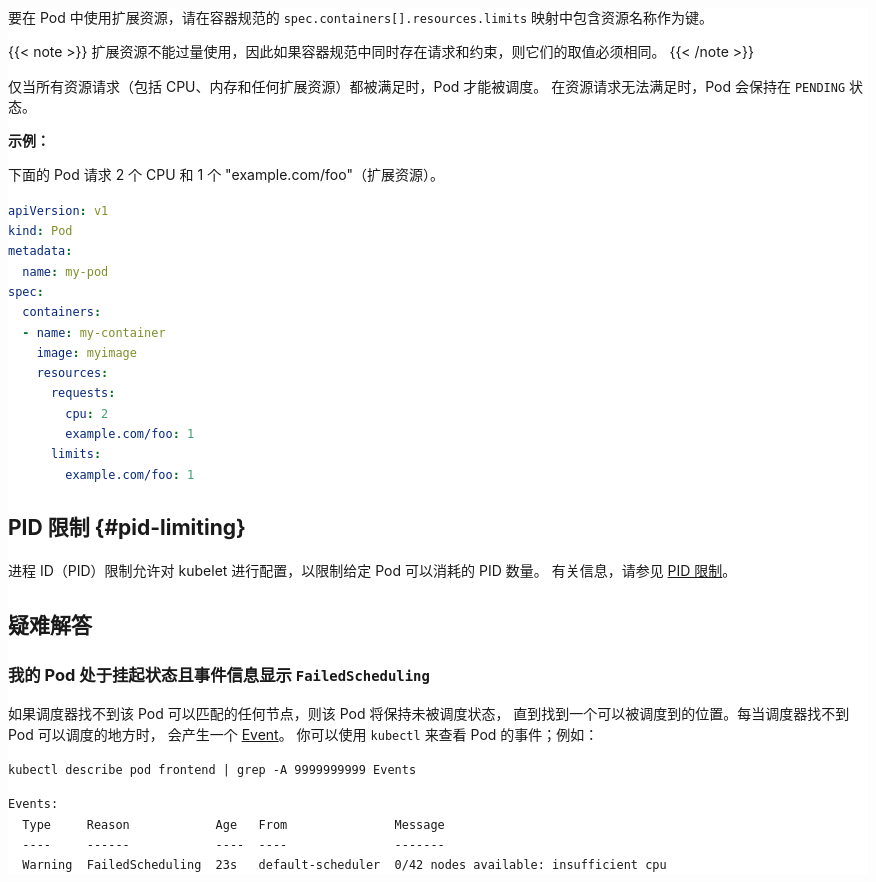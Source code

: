 要在 Pod 中使用扩展资源，请在容器规范的 `spec.containers[].resources.limits`
映射中包含资源名称作为键。

{{< note >}}
扩展资源不能过量使用，因此如果容器规范中同时存在请求和约束，则它们的取值必须相同。
{{< /note >}}


仅当所有资源请求（包括 CPU、内存和任何扩展资源）都被满足时，Pod 才能被调度。
在资源请求无法满足时，Pod 会保持在 `PENDING` 状态。

**示例：**

下面的 Pod 请求 2 个 CPU 和 1 个 "example.com/foo"（扩展资源）。

```yaml
apiVersion: v1
kind: Pod
metadata:
  name: my-pod
spec:
  containers:
  - name: my-container
    image: myimage
    resources:
      requests:
        cpu: 2
        example.com/foo: 1
      limits:
        example.com/foo: 1
```


## PID 限制   {#pid-limiting}

进程 ID（PID）限制允许对 kubelet 进行配置，以限制给定 Pod 可以消耗的 PID 数量。
有关信息，请参见 [PID 限制](/zh-cn/docs/concepts/policy/pid-limiting/)。


## 疑难解答

### 我的 Pod 处于挂起状态且事件信息显示 `FailedScheduling`

如果调度器找不到该 Pod 可以匹配的任何节点，则该 Pod 将保持未被调度状态，
直到找到一个可以被调度到的位置。每当调度器找不到 Pod 可以调度的地方时，
会产生一个 [Event](/docs/reference/kubernetes-api/cluster-resources/event-v1/)。
你可以使用 `kubectl` 来查看 Pod 的事件；例如：

```shell
kubectl describe pod frontend | grep -A 9999999999 Events
```

```
Events:
  Type     Reason            Age   From               Message
  ----     ------            ----  ----               -------
  Warning  FailedScheduling  23s   default-scheduler  0/42 nodes available: insufficient cpu
```

